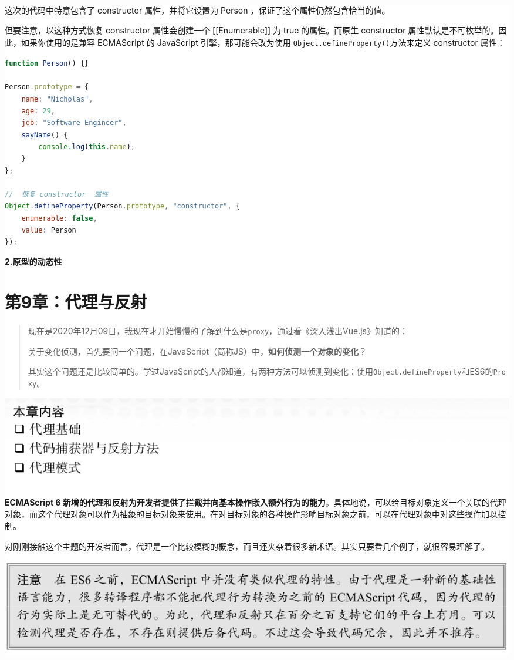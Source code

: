 这次的代码中特意包含了 constructor 属性，并将它设置为 Person ，保证了这个属性仍然包含恰当的值。

但要注意，以这种方式恢复 constructor 属性会创建一个 [[Enumerable]] 为 true 的属性。而原生 constructor 属性默认是不可枚举的。因此，如果你使用的是兼容 ECMAScript 的 JavaScript 引擎，那可能会改为使用 `Object.defineProperty()`方法来定义 constructor 属性：

~~~javascript
function Person() {}

Person.prototype = {
	name: "Nicholas",
	age: 29,
	job: "Software Engineer",
	sayName() {
		console.log(this.name);
	}
};

//  恢复 constructor  属性
Object.defineProperty(Person.prototype, "constructor", {
	enumerable: false,
	value: Person
});
~~~

**2.原型的动态性**

# 第9章：代理与反射

> 现在是2020年12月09日，我现在才开始慢慢的了解到什么是`proxy`，通过看《深入浅出Vue.js》知道的：
>
> 关于变化侦测，首先要问一个问题，在JavaScript（简称JS）中，**如何侦测一个对象的变化**？
>
> 其实这个问题还是比较简单的。学过JavaScript的人都知道，有两种方法可以侦测到变化：使用`Object.defineProperty`和ES6的`Proxy`。

![](读书笔记：JavaScript高级程序设计02（第4版）/11.png)

**ECMAScript 6 新增的代理和反射为开发者提供了拦截并向基本操作嵌入额外行为的能力**。具体地说，可以给目标对象定义一个关联的代理对象，而这个代理对象可以作为抽象的目标对象来使用。在对目标对象的各种操作影响目标对象之前，可以在代理对象中对这些操作加以控制。

对刚刚接触这个主题的开发者而言，代理是一个比较模糊的概念，而且还夹杂着很多新术语。其实只要看几个例子，就很容易理解了。

![](读书笔记：JavaScript高级程序设计02（第4版）/12.png)
